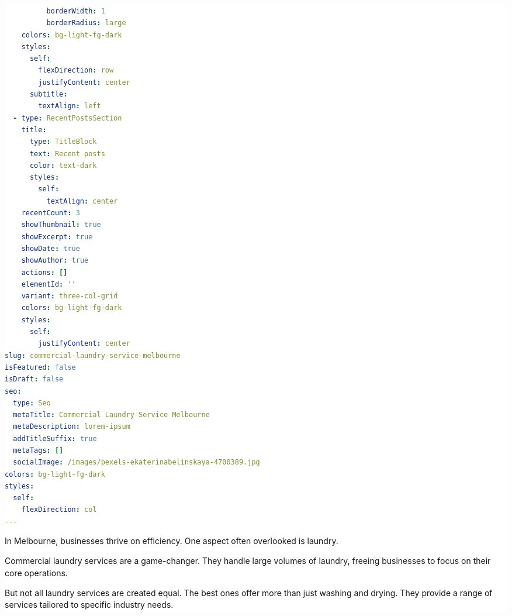 ```yaml
          borderWidth: 1
          borderRadius: large
    colors: bg-light-fg-dark
    styles:
      self:
        flexDirection: row
        justifyContent: center
      subtitle:
        textAlign: left
  - type: RecentPostsSection
    title:
      type: TitleBlock
      text: Recent posts
      color: text-dark
      styles:
        self:
          textAlign: center
    recentCount: 3
    showThumbnail: true
    showExcerpt: true
    showDate: true
    showAuthor: true
    actions: []
    elementId: ''
    variant: three-col-grid
    colors: bg-light-fg-dark
    styles:
      self:
        justifyContent: center
slug: commercial-laundry-service-melbourne
isFeatured: false
isDraft: false
seo:
  type: Seo
  metaTitle: Commercial Laundry Service Melbourne
  metaDescription: lorem-ipsum
  addTitleSuffix: true
  metaTags: []
  socialImage: /images/pexels-ekaterinabelinskaya-4700389.jpg
colors: bg-light-fg-dark
styles:
  self:
    flexDirection: col
---
```

In Melbourne, businesses thrive on efficiency. One aspect often overlooked is laundry.

Commercial laundry services are a game-changer. They handle large volumes of laundry, freeing businesses to focus on their core operations.

But not all laundry services are created equal. The best ones offer more than just washing and drying. They provide a range of services tailored to specific industry needs.
